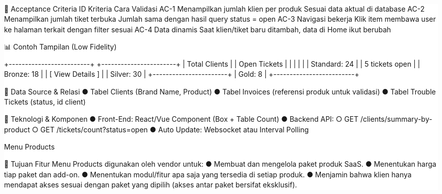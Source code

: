 🧪 Acceptance Criteria 
ID 
Kriteria 
Cara Validasi 
AC-1 Menampilkan jumlah klien per 
produk 
Sesuai data aktual di database 
AC-2 Menampilkan jumlah tiket 
terbuka 
Jumlah sama dengan hasil query status = open 
AC-3 Navigasi bekerja 
Klik item membawa user ke halaman terkait 
dengan filter sesuai 
AC-4 Data dinamis 
Saat klien/tiket baru ditambah, data di Home ikut 
berubah 
 
📊 Contoh Tampilan (Low Fidelity) 


+-------------------------+     +-----------------------+ 
|   Total Clients         |     |    Open Tickets       | 
|                         |     |                       | 
|   Standard:    24       |     |   5 tickets open      | 
|   Bronze:      18       |     |   [ View Details ]    | 
|   Silver:      30       |     +-----------------------+ 
|   Gold:         8       | 
+-------------------------+ 
 
🔌 Data Source & Relasi 
● Tabel Clients (Brand Name, Product) 
● Tabel Invoices (referensi produk untuk validasi) 
● Tabel Trouble Tickets (status, id client) 
 
🧱 Teknologi & Komponen 
● Front-End: React/Vue Component (Box + Table Count) 
● Backend API: 
○ GET /clients/summary-by-product 
○ GET /tickets/count?status=open 
● Auto Update: Websocket atau Interval Polling
 


Menu Products 
 
🧭 Tujuan Fitur 
Menu Products digunakan oleh vendor untuk: 
● Membuat dan mengelola paket produk SaaS. 
● Menentukan harga tiap paket dan add-on. 
● Menentukan modul/fitur apa saja yang tersedia di setiap produk. 
● Menjamin bahwa klien hanya mendapat akses sesuai dengan paket yang dipilih (akses 
antar paket bersifat eksklusif). 
 